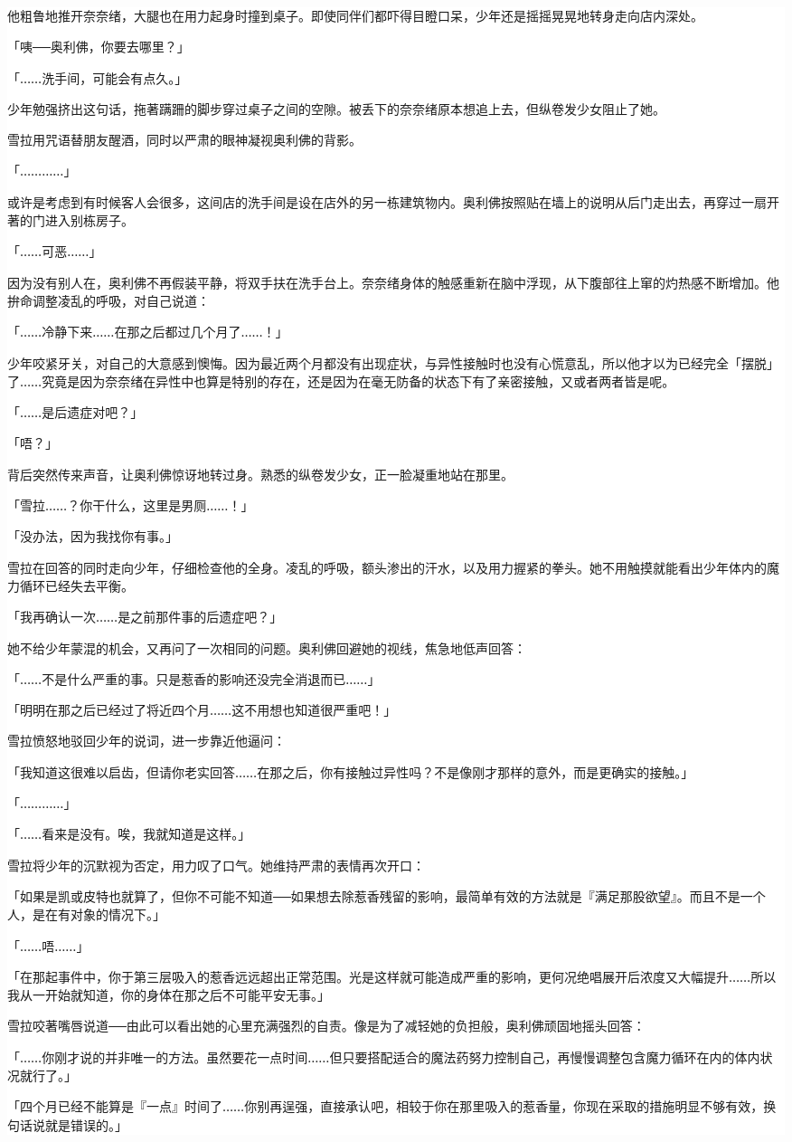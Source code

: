 他粗鲁地推开奈奈绪，大腿也在用力起身时撞到桌子。即使同伴们都吓得目瞪口呆，少年还是摇摇晃晃地转身走向店内深处。

「咦──奥利佛，你要去哪里？」

「……洗手间，可能会有点久。」

少年勉强挤出这句话，拖著蹒跚的脚步穿过桌子之间的空隙。被丢下的奈奈绪原本想追上去，但纵卷发少女阻止了她。

雪拉用咒语替朋友醒酒，同时以严肃的眼神凝视奥利佛的背影。

「…………」

或许是考虑到有时候客人会很多，这间店的洗手间是设在店外的另一栋建筑物内。奥利佛按照贴在墙上的说明从后门走出去，再穿过一扇开著的门进入别栋房子。

「……可恶……」

因为没有别人在，奥利佛不再假装平静，将双手扶在洗手台上。奈奈绪身体的触感重新在脑中浮现，从下腹部往上窜的灼热感不断增加。他拚命调整凌乱的呼吸，对自己说道：

「……冷静下来……在那之后都过几个月了……！」

少年咬紧牙关，对自己的大意感到懊悔。因为最近两个月都没有出现症状，与异性接触时也没有心慌意乱，所以他才以为已经完全「摆脱」了……究竟是因为奈奈绪在异性中也算是特别的存在，还是因为在毫无防备的状态下有了亲密接触，又或者两者皆是呢。

「……是后遗症对吧？」

「唔？」

背后突然传来声音，让奥利佛惊讶地转过身。熟悉的纵卷发少女，正一脸凝重地站在那里。

「雪拉……？你干什么，这里是男厕……！」

「没办法，因为我找你有事。」

雪拉在回答的同时走向少年，仔细检查他的全身。凌乱的呼吸，额头渗出的汗水，以及用力握紧的拳头。她不用触摸就能看出少年体内的魔力循环已经失去平衡。

「我再确认一次……是之前那件事的后遗症吧？」

她不给少年蒙混的机会，又再问了一次相同的问题。奥利佛回避她的视线，焦急地低声回答：

「……不是什么严重的事。只是惹香的影响还没完全消退而已……」

「明明在那之后已经过了将近四个月……这不用想也知道很严重吧！」

雪拉愤怒地驳回少年的说词，进一步靠近他逼问：

「我知道这很难以启齿，但请你老实回答……在那之后，你有接触过异性吗？不是像刚才那样的意外，而是更确实的接触。」

「…………」

「……看来是没有。唉，我就知道是这样。」

雪拉将少年的沉默视为否定，用力叹了口气。她维持严肃的表情再次开口：

「如果是凯或皮特也就算了，但你不可能不知道──如果想去除惹香残留的影响，最简单有效的方法就是『满足那股欲望』。而且不是一个人，是在有对象的情况下。」

「……唔……」

「在那起事件中，你于第三层吸入的惹香远远超出正常范围。光是这样就可能造成严重的影响，更何况绝唱展开后浓度又大幅提升……所以我从一开始就知道，你的身体在那之后不可能平安无事。」

雪拉咬著嘴唇说道──由此可以看出她的心里充满强烈的自责。像是为了减轻她的负担般，奥利佛顽固地摇头回答：

「……你刚才说的并非唯一的方法。虽然要花一点时间……但只要搭配适合的魔法药努力控制自己，再慢慢调整包含魔力循环在内的体内状况就行了。」

「四个月已经不能算是『一点』时间了……你别再逞强，直接承认吧，相较于你在那里吸入的惹香量，你现在采取的措施明显不够有效，换句话说就是错误的。」
